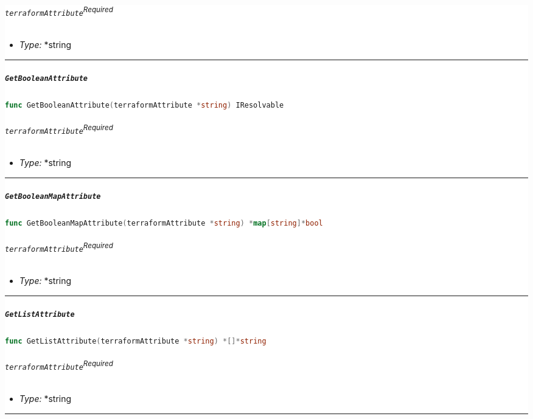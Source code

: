 ###### `terraformAttribute`<sup>Required</sup> <a name="terraformAttribute" id="@cdktf/provider-hcp.vaultSecretsIntegrationAzure.VaultSecretsIntegrationAzure.getAnyMapAttribute.parameter.terraformAttribute"></a>

- *Type:* *string

---

##### `GetBooleanAttribute` <a name="GetBooleanAttribute" id="@cdktf/provider-hcp.vaultSecretsIntegrationAzure.VaultSecretsIntegrationAzure.getBooleanAttribute"></a>

```go
func GetBooleanAttribute(terraformAttribute *string) IResolvable
```

###### `terraformAttribute`<sup>Required</sup> <a name="terraformAttribute" id="@cdktf/provider-hcp.vaultSecretsIntegrationAzure.VaultSecretsIntegrationAzure.getBooleanAttribute.parameter.terraformAttribute"></a>

- *Type:* *string

---

##### `GetBooleanMapAttribute` <a name="GetBooleanMapAttribute" id="@cdktf/provider-hcp.vaultSecretsIntegrationAzure.VaultSecretsIntegrationAzure.getBooleanMapAttribute"></a>

```go
func GetBooleanMapAttribute(terraformAttribute *string) *map[string]*bool
```

###### `terraformAttribute`<sup>Required</sup> <a name="terraformAttribute" id="@cdktf/provider-hcp.vaultSecretsIntegrationAzure.VaultSecretsIntegrationAzure.getBooleanMapAttribute.parameter.terraformAttribute"></a>

- *Type:* *string

---

##### `GetListAttribute` <a name="GetListAttribute" id="@cdktf/provider-hcp.vaultSecretsIntegrationAzure.VaultSecretsIntegrationAzure.getListAttribute"></a>

```go
func GetListAttribute(terraformAttribute *string) *[]*string
```

###### `terraformAttribute`<sup>Required</sup> <a name="terraformAttribute" id="@cdktf/provider-hcp.vaultSecretsIntegrationAzure.VaultSecretsIntegrationAzure.getListAttribute.parameter.terraformAttribute"></a>

- *Type:* *string

---